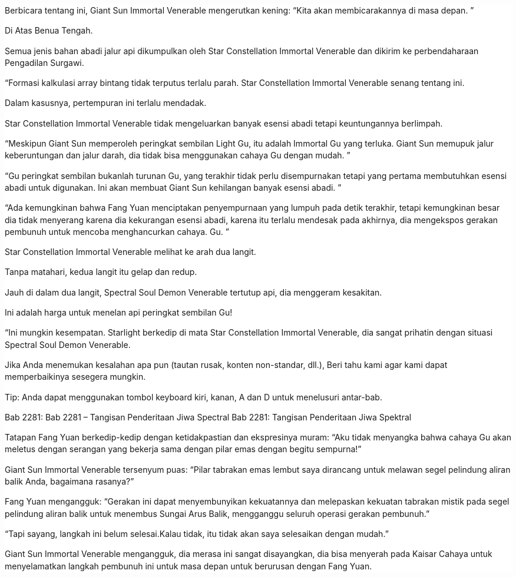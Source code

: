 Berbicara tentang ini, Giant Sun Immortal Venerable mengerutkan kening: “Kita akan membicarakannya di masa depan. ”

Di Atas Benua Tengah.

Semua jenis bahan abadi jalur api dikumpulkan oleh Star Constellation Immortal Venerable dan dikirim ke perbendaharaan Pengadilan Surgawi.

“Formasi kalkulasi array bintang tidak terputus terlalu parah. Star Constellation Immortal Venerable senang tentang ini.

Dalam kasusnya, pertempuran ini terlalu mendadak.

Star Constellation Immortal Venerable tidak mengeluarkan banyak esensi abadi tetapi keuntungannya berlimpah.

“Meskipun Giant Sun memperoleh peringkat sembilan Light Gu, itu adalah Immortal Gu yang terluka. Giant Sun memupuk jalur keberuntungan dan jalur darah, dia tidak bisa menggunakan cahaya Gu dengan mudah. ”

“Gu peringkat sembilan bukanlah turunan Gu, yang terakhir tidak perlu disempurnakan tetapi yang pertama membutuhkan esensi abadi untuk digunakan. Ini akan membuat Giant Sun kehilangan banyak esensi abadi. ”

“Ada kemungkinan bahwa Fang Yuan menciptakan penyempurnaan yang lumpuh pada detik terakhir, tetapi kemungkinan besar dia tidak menyerang karena dia kekurangan esensi abadi, karena itu terlalu mendesak pada akhirnya, dia mengekspos gerakan pembunuh untuk mencoba menghancurkan cahaya. Gu. ”

Star Constellation Immortal Venerable melihat ke arah dua langit.

Tanpa matahari, kedua langit itu gelap dan redup.

Jauh di dalam dua langit, Spectral Soul Demon Venerable tertutup api, dia menggeram kesakitan.

Ini adalah harga untuk menelan api peringkat sembilan Gu!

“Ini mungkin kesempatan. Starlight berkedip di mata Star Constellation Immortal Venerable, dia sangat prihatin dengan situasi Spectral Soul Demon Venerable.

Jika Anda menemukan kesalahan apa pun (tautan rusak, konten non-standar, dll.), Beri tahu kami agar kami dapat memperbaikinya sesegera mungkin.

Tip: Anda dapat menggunakan tombol keyboard kiri, kanan, A dan D untuk menelusuri antar-bab.

Bab 2281: Bab 2281 – Tangisan Penderitaan Jiwa Spectral 
Bab 2281: Tangisan Penderitaan Jiwa Spektral

Tatapan Fang Yuan berkedip-kedip dengan ketidakpastian dan ekspresinya muram: “Aku tidak menyangka bahwa cahaya Gu akan meletus dengan serangan yang bekerja sama dengan pilar emas dengan begitu sempurna!”

Giant Sun Immortal Venerable tersenyum puas: “Pilar tabrakan emas lembut saya dirancang untuk melawan segel pelindung aliran balik Anda, bagaimana rasanya?”

Fang Yuan mengangguk: “Gerakan ini dapat menyembunyikan kekuatannya dan melepaskan kekuatan tabrakan mistik pada segel pelindung aliran balik untuk menembus Sungai Arus Balik, mengganggu seluruh operasi gerakan pembunuh.”

“Tapi sayang, langkah ini belum selesai.Kalau tidak, itu tidak akan saya selesaikan dengan mudah.”

Giant Sun Immortal Venerable mengangguk, dia merasa ini sangat disayangkan, dia bisa menyerah pada Kaisar Cahaya untuk menyelamatkan langkah pembunuh ini untuk masa depan untuk berurusan dengan Fang Yuan.
